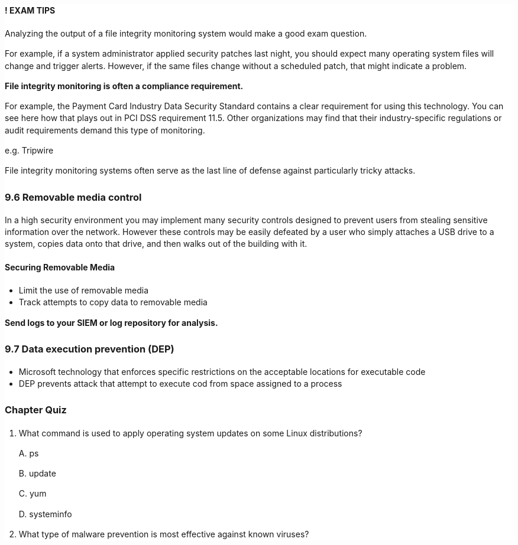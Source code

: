 #### ! EXAM TIPS

Analyzing the output of a file integrity monitoring system would make a good exam question.

For example, if a system administrator applied security patches last night, you should expect many operating system files will change and trigger alerts. However, if the same files change without a scheduled patch, that might indicate a problem. 

**File integrity monitoring is often a compliance requirement.**

For example, the Payment Card Industry Data Security Standard contains a clear requirement for using this technology. You can see here how that plays out in PCI DSS requirement 11.5. Other organizations may find that their industry-specific regulations or audit requirements demand this type of monitoring.

e.g. Tripwire

File integrity monitoring systems often serve as the last line of defense against particularly tricky attacks.



### 9.6 Removable media control

In a high security environment you may implement many security controls designed to prevent users from stealing sensitive information over the network. However these controls may be easily defeated by a user who simply attaches a USB drive to a system, copies data onto that drive, and then walks out of the building with it.

#### Securing Removable Media

- Limit the use of removable media
- Track attempts to copy data to removable media

**Send logs to your SIEM or log repository for analysis.**



### 9.7 Data execution prevention (DEP)

- Microsoft technology that enforces specific restrictions on the acceptable locations for executable code
- DEP prevents attack that attempt to execute cod from space assigned to a process



### Chapter Quiz

1. What command is used to apply operating system updates on some Linux distributions?

   A. ps

   B. update

   C. yum

   D. systeminfo

2. What type of malware prevention is most effective against known viruses?
